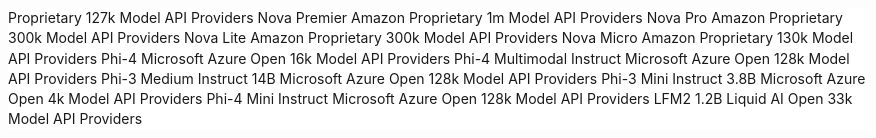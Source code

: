 Proprietary
127k
Model
API Providers
Nova Premier
Amazon
Proprietary
1m
Model
API Providers
Nova Pro
Amazon
Proprietary
300k
Model
API Providers
Nova Lite
Amazon
Proprietary
300k
Model
API Providers
Nova Micro
Amazon
Proprietary
130k
Model
API Providers
Phi-4
Microsoft Azure
Open
16k
Model
API Providers
Phi-4 Multimodal Instruct
Microsoft Azure
Open
128k
Model
API Providers
Phi-3 Medium Instruct 14B
Microsoft Azure
Open
128k
Model
API Providers
Phi-3 Mini Instruct 3.8B
Microsoft Azure
Open
4k
Model
API Providers
Phi-4 Mini Instruct
Microsoft Azure
Open
128k
Model
API Providers
LFM2 1.2B
Liquid AI
Open
33k
Model
API Providers